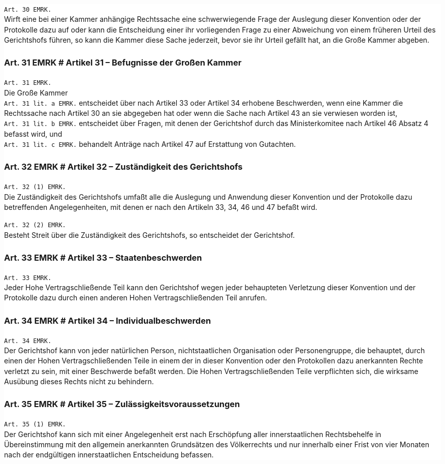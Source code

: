 `Art. 30 EMRK.`  
Wirft eine bei einer Kammer anhängige Rechtssache eine schwerwiegende Frage der Auslegung dieser Konvention oder der Protokolle dazu auf oder kann die Entscheidung einer ihr vorliegenden Frage zu einer Abweichung von einem früheren Urteil des Gerichtshofs führen, so kann die Kammer diese Sache jederzeit, bevor sie ihr Urteil gefällt hat, an die Große Kammer abgeben.

### Art. 31 EMRK # Artikel 31 – Befugnisse der Großen Kammer

`Art. 31 EMRK.`  
Die Große Kammer  
`Art. 31 lit. a EMRK.`
entscheidet über nach Artikel 33 oder Artikel 34 erhobene Beschwerden, wenn eine Kammer die Rechtssache nach Artikel 30 an sie abgegeben hat oder wenn die Sache nach Artikel 43 an sie verwiesen worden ist,  
`Art. 31 lit. b EMRK.`
entscheidet über Fragen, mit denen der Gerichtshof durch das Ministerkomitee nach Artikel 46 Absatz 4 befasst wird, und  
`Art. 31 lit. c EMRK.`
behandelt Anträge nach Artikel 47 auf Erstattung von Gutachten.

### Art. 32 EMRK # Artikel 32 – Zuständigkeit des Gerichtshofs

`Art. 32 (1) EMRK.`  
Die Zuständigkeit des Gerichtshofs umfaßt alle die Auslegung und Anwendung dieser Konvention und der Protokolle dazu betreffenden Angelegenheiten, mit denen er nach den Artikeln 33, 34, 46 und 47 befaßt wird.

`Art. 32 (2) EMRK.`  
Besteht Streit über die Zuständigkeit des Gerichtshofs, so entscheidet der Gerichtshof.

### Art. 33 EMRK # Artikel 33 – Staatenbeschwerden

`Art. 33 EMRK.`  
Jeder Hohe Vertragschließende Teil kann den Gerichtshof wegen jeder behaupteten Verletzung dieser Konvention und der Protokolle dazu durch einen anderen Hohen Vertragschließenden Teil anrufen.

### Art. 34 EMRK # Artikel 34 – Individualbeschwerden

`Art. 34 EMRK.`  
Der Gerichtshof kann von jeder natürlichen Person, nichtstaatlichen Organisation oder Personengruppe, die behauptet, durch einen der Hohen Vertragschließenden Teile in einem der in dieser Konvention oder den Protokollen dazu anerkannten Rechte verletzt zu sein, mit einer Beschwerde befaßt werden. Die Hohen Vertragschließenden Teile verpflichten sich, die wirksame Ausübung dieses Rechts nicht zu behindern.

### Art. 35 EMRK # Artikel 35 – Zulässigkeitsvoraussetzungen

`Art. 35 (1) EMRK.`  
Der Gerichtshof kann sich mit einer Angelegenheit erst nach Erschöpfung aller innerstaatlichen Rechtsbehelfe in Übereinstimmung mit den allgemein anerkannten Grundsätzen des Völkerrechts und nur innerhalb einer Frist von vier Monaten nach der endgültigen innerstaatlichen Entscheidung befassen.
